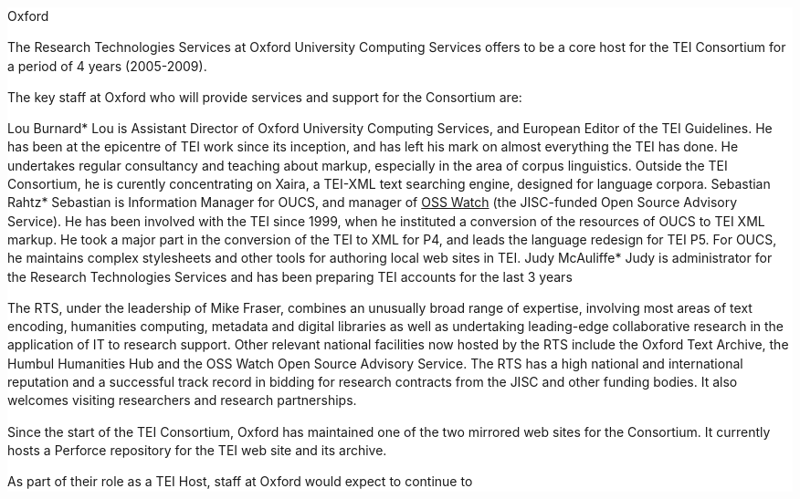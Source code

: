  Oxford
 
 
 The 
 Research Technologies Services at Oxford
 University Computing Services offers to be a core host for the TEI
 Consortium for a period of 4 years (2005\-2009\). 


The key staff at Oxford who will provide services and support for
 the Consortium are:
 


Lou Burnard* Lou is Assistant Director of Oxford University
 Computing Services, and European Editor of the TEI Guidelines. He
 has been at the epicentre of TEI work since its inception, and has
 left his mark on almost everything the TEI has done. He undertakes
 regular consultancy and teaching about markup, especially in the
 area of corpus linguistics. Outside the TEI Consortium, he is
 curently concentrating on Xaira, a TEI\-XML text searching engine,
 designed for language corpora.
Sebastian Rahtz* Sebastian is Information Manager for OUCS,
 and manager of [OSS
 Watch](http://www.oss-watch.ac.uk) (the JISC\-funded 
 Open Source Advisory
 Service). He has been involved with the TEI since 1999, when
 he instituted a conversion of the resources of OUCS to TEI XML
 markup. He took a major part in the conversion of the TEI to XML for
 P4, and leads the language redesign for TEI P5\. For OUCS, he
 maintains complex stylesheets and other tools for authoring local
 web sites in TEI.
Judy McAuliffe* Judy is administrator for the Research
 Technologies Services and has been preparing TEI accounts for the
 last 3 years


The RTS, under the leadership of Mike Fraser, combines an unusually
 broad range of expertise, involving most areas of text encoding,
 humanities computing, metadata and digital libraries as well as
 undertaking leading\-edge collaborative research in the application of
 IT to research support. Other relevant national facilities now hosted
 by the RTS include the Oxford Text Archive, the Humbul Humanities Hub
 and the OSS Watch Open Source Advisory Service. The RTS has a high
 national and international reputation and a successful track record in
 bidding for research contracts from the JISC and other funding
 bodies. It also welcomes visiting researchers and research
 partnerships. 


Since the start of the TEI Consortium, Oxford has maintained one of
 the two mirrored web sites for the Consortium. It currently hosts a
 Perforce repository for the TEI web site and its archive.


As part of their role as a TEI Host, staff at Oxford would expect
 to continue to
 